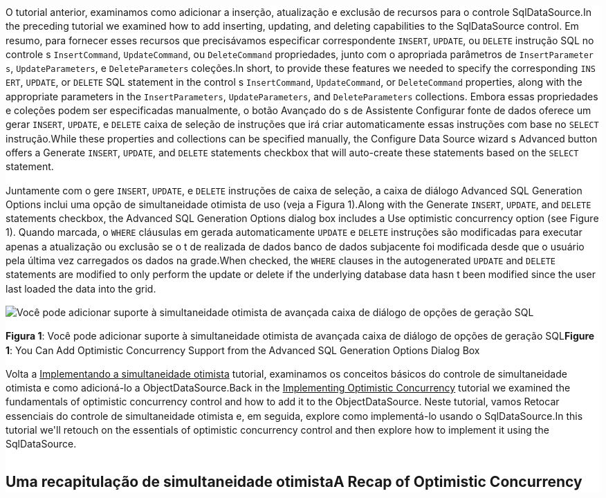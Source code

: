 <span data-ttu-id="ef5e6-108">O tutorial anterior, examinamos como adicionar a inserção, atualização e exclusão de recursos para o controle SqlDataSource.</span><span class="sxs-lookup"><span data-stu-id="ef5e6-108">In the preceding tutorial we examined how to add inserting, updating, and deleting capabilities to the SqlDataSource control.</span></span> <span data-ttu-id="ef5e6-109">Em resumo, para fornecer esses recursos que precisávamos especificar correspondente `INSERT`, `UPDATE`, ou `DELETE` instrução SQL no controle s `InsertCommand`, `UpdateCommand`, ou `DeleteCommand` propriedades, junto com o apropriada parâmetros de `InsertParameters`, `UpdateParameters`, e `DeleteParameters` coleções.</span><span class="sxs-lookup"><span data-stu-id="ef5e6-109">In short, to provide these features we needed to specify the corresponding `INSERT`, `UPDATE`, or `DELETE` SQL statement in the control s `InsertCommand`, `UpdateCommand`, or `DeleteCommand` properties, along with the appropriate parameters in the `InsertParameters`, `UpdateParameters`, and `DeleteParameters` collections.</span></span> <span data-ttu-id="ef5e6-110">Embora essas propriedades e coleções podem ser especificadas manualmente, o botão Avançado do s de Assistente Configurar fonte de dados oferece um gerar `INSERT`, `UPDATE`, e `DELETE` caixa de seleção de instruções que irá criar automaticamente essas instruções com base no `SELECT` instrução.</span><span class="sxs-lookup"><span data-stu-id="ef5e6-110">While these properties and collections can be specified manually, the Configure Data Source wizard s Advanced button offers a Generate `INSERT`, `UPDATE`, and `DELETE` statements checkbox that will auto-create these statements based on the `SELECT` statement.</span></span>

<span data-ttu-id="ef5e6-111">Juntamente com o gere `INSERT`, `UPDATE`, e `DELETE` instruções de caixa de seleção, a caixa de diálogo Advanced SQL Generation Options inclui uma opção de simultaneidade otimista de uso (veja a Figura 1).</span><span class="sxs-lookup"><span data-stu-id="ef5e6-111">Along with the Generate `INSERT`, `UPDATE`, and `DELETE` statements checkbox, the Advanced SQL Generation Options dialog box includes a Use optimistic concurrency option (see Figure 1).</span></span> <span data-ttu-id="ef5e6-112">Quando marcada, o `WHERE` cláusulas em gerada automaticamente `UPDATE` e `DELETE` instruções são modificadas para executar apenas a atualização ou exclusão se o t de realizada de dados banco de dados subjacente foi modificada desde que o usuário pela última vez carregados os dados na grade.</span><span class="sxs-lookup"><span data-stu-id="ef5e6-112">When checked, the `WHERE` clauses in the autogenerated `UPDATE` and `DELETE` statements are modified to only perform the update or delete if the underlying database data hasn t been modified since the user last loaded the data into the grid.</span></span>


![Você pode adicionar suporte à simultaneidade otimista de avançada caixa de diálogo de opções de geração SQL](implementing-optimistic-concurrency-with-the-sqldatasource-cs/_static/image1.gif)

<span data-ttu-id="ef5e6-114">**Figura 1**: Você pode adicionar suporte à simultaneidade otimista de avançada caixa de diálogo de opções de geração SQL</span><span class="sxs-lookup"><span data-stu-id="ef5e6-114">**Figure 1**: You Can Add Optimistic Concurrency Support from the Advanced SQL Generation Options Dialog Box</span></span>


<span data-ttu-id="ef5e6-115">Volta a [Implementando a simultaneidade otimista](../editing-inserting-and-deleting-data/implementing-optimistic-concurrency-cs.md) tutorial, examinamos os conceitos básicos do controle de simultaneidade otimista e como adicioná-lo a ObjectDataSource.</span><span class="sxs-lookup"><span data-stu-id="ef5e6-115">Back in the [Implementing Optimistic Concurrency](../editing-inserting-and-deleting-data/implementing-optimistic-concurrency-cs.md) tutorial we examined the fundamentals of optimistic concurrency control and how to add it to the ObjectDataSource.</span></span> <span data-ttu-id="ef5e6-116">Neste tutorial, vamos Retocar essenciais do controle de simultaneidade otimista e, em seguida, explore como implementá-lo usando o SqlDataSource.</span><span class="sxs-lookup"><span data-stu-id="ef5e6-116">In this tutorial we'll retouch on the essentials of optimistic concurrency control and then explore how to implement it using the SqlDataSource.</span></span>

## <a name="a-recap-of-optimistic-concurrency"></a><span data-ttu-id="ef5e6-117">Uma recapitulação de simultaneidade otimista</span><span class="sxs-lookup"><span data-stu-id="ef5e6-117">A Recap of Optimistic Concurrency</span></span>
